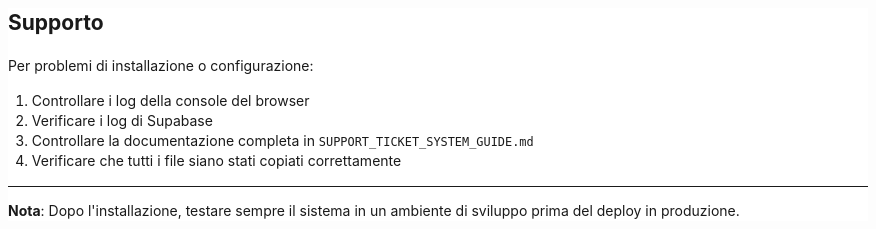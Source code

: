 ## Supporto

Per problemi di installazione o configurazione:

1. Controllare i log della console del browser
2. Verificare i log di Supabase
3. Controllare la documentazione completa in `SUPPORT_TICKET_SYSTEM_GUIDE.md`
4. Verificare che tutti i file siano stati copiati correttamente

---

**Nota**: Dopo l'installazione, testare sempre il sistema in un ambiente di sviluppo prima del deploy in produzione.
